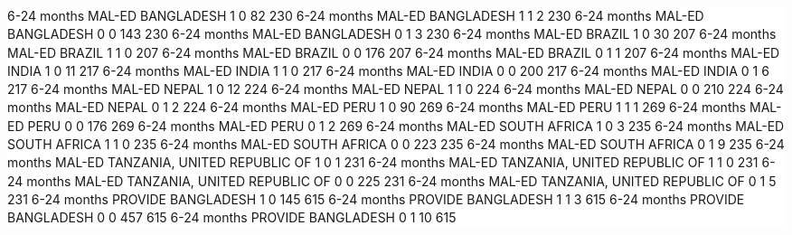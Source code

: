 6-24 months                   MAL-ED           BANGLADESH                     1                       0       82     230
6-24 months                   MAL-ED           BANGLADESH                     1                       1        2     230
6-24 months                   MAL-ED           BANGLADESH                     0                       0      143     230
6-24 months                   MAL-ED           BANGLADESH                     0                       1        3     230
6-24 months                   MAL-ED           BRAZIL                         1                       0       30     207
6-24 months                   MAL-ED           BRAZIL                         1                       1        0     207
6-24 months                   MAL-ED           BRAZIL                         0                       0      176     207
6-24 months                   MAL-ED           BRAZIL                         0                       1        1     207
6-24 months                   MAL-ED           INDIA                          1                       0       11     217
6-24 months                   MAL-ED           INDIA                          1                       1        0     217
6-24 months                   MAL-ED           INDIA                          0                       0      200     217
6-24 months                   MAL-ED           INDIA                          0                       1        6     217
6-24 months                   MAL-ED           NEPAL                          1                       0       12     224
6-24 months                   MAL-ED           NEPAL                          1                       1        0     224
6-24 months                   MAL-ED           NEPAL                          0                       0      210     224
6-24 months                   MAL-ED           NEPAL                          0                       1        2     224
6-24 months                   MAL-ED           PERU                           1                       0       90     269
6-24 months                   MAL-ED           PERU                           1                       1        1     269
6-24 months                   MAL-ED           PERU                           0                       0      176     269
6-24 months                   MAL-ED           PERU                           0                       1        2     269
6-24 months                   MAL-ED           SOUTH AFRICA                   1                       0        3     235
6-24 months                   MAL-ED           SOUTH AFRICA                   1                       1        0     235
6-24 months                   MAL-ED           SOUTH AFRICA                   0                       0      223     235
6-24 months                   MAL-ED           SOUTH AFRICA                   0                       1        9     235
6-24 months                   MAL-ED           TANZANIA, UNITED REPUBLIC OF   1                       0        1     231
6-24 months                   MAL-ED           TANZANIA, UNITED REPUBLIC OF   1                       1        0     231
6-24 months                   MAL-ED           TANZANIA, UNITED REPUBLIC OF   0                       0      225     231
6-24 months                   MAL-ED           TANZANIA, UNITED REPUBLIC OF   0                       1        5     231
6-24 months                   PROVIDE          BANGLADESH                     1                       0      145     615
6-24 months                   PROVIDE          BANGLADESH                     1                       1        3     615
6-24 months                   PROVIDE          BANGLADESH                     0                       0      457     615
6-24 months                   PROVIDE          BANGLADESH                     0                       1       10     615